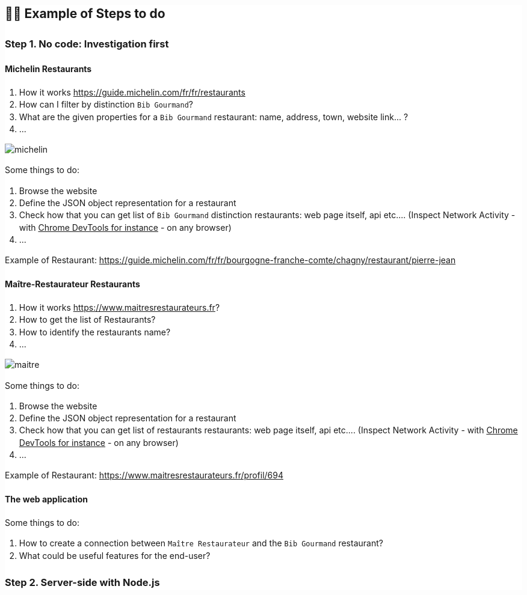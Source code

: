 ## 🏃‍♀️ Example of Steps to do

### Step 1. No code: Investigation first

#### Michelin Restaurants

1. How it works https://guide.michelin.com/fr/fr/restaurants
1. How can I filter by distinction `Bib Gourmand`?
1. What are the given properties for a `Bib Gourmand` restaurant: name, address, town, website link... ?
1. ...

![michelin](./img/michelin.png)

Some things to do:

1. Browse the website
1. Define the JSON object representation for a restaurant
1. Check how that you can get list of `Bib Gourmand` distinction restaurants: web page itself, api etc.... (Inspect Network Activity - with [Chrome DevTools for instance](https://developers.google.com/web/tools/chrome-devtools/network) - on any browser)
1. ...

Example of Restaurant: https://guide.michelin.com/fr/fr/bourgogne-franche-comte/chagny/restaurant/pierre-jean

#### Maître-Restaurateur Restaurants

1. How it works https://www.maitresrestaurateurs.fr?
1. How to get the list of Restaurants?
1. How to identify the restaurants name?
1. ...

![maitre](./img/maitre.png)

Some things to do:

1. Browse the website
1. Define the JSON object representation for a restaurant
1. Check how that you can get list of restaurants  restaurants: web page itself, api etc.... (Inspect Network Activity - with [Chrome DevTools for instance](https://developers.google.com/web/tools/chrome-devtools/network) - on any browser)
1. ...

Example of Restaurant: https://www.maitresrestaurateurs.fr/profil/694


#### The web application

Some things to do:

1. How to create a connection between `Maître Restaurateur` and the `Bib Gourmand`  restaurant?
1. What could be useful features for the end-user?

### Step 2. Server-side with Node.js

